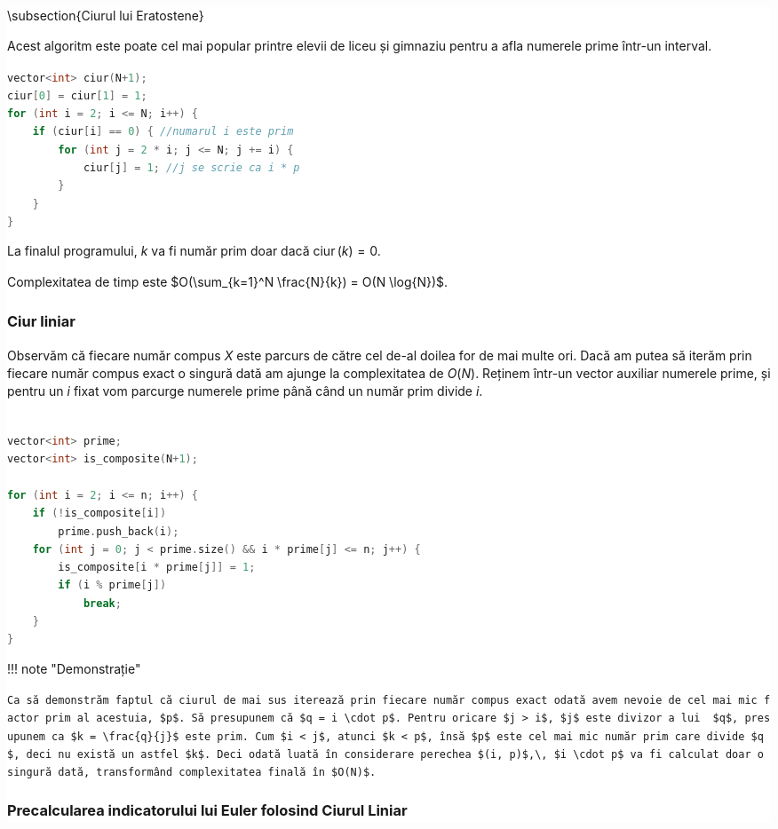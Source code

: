 \subsection{Ciurul lui Eratostene}

Acest algoritm este poate cel mai popular printre elevii de liceu și gimnaziu pentru a afla numerele prime într-un interval. 

```cpp
vector<int> ciur(N+1);
ciur[0] = ciur[1] = 1;
for (int i = 2; i <= N; i++) {
    if (ciur[i] == 0) { //numarul i este prim
        for (int j = 2 * i; j <= N; j += i) {
            ciur[j] = 1; //j se scrie ca i * p
        }
    }
}
```

La finalul programului, $k$ va fi număr prim doar dacă $\operatorname{ciur}(k) = 0$.

Complexitatea de timp este $O(\sum_{k=1}^N \frac{N}{k}) = O(N \log{N})$. 

### Ciur liniar

Observăm că fiecare număr compus $X$ este parcurs de către cel de-al doilea for de mai multe ori. Dacă am putea să iterăm prin fiecare număr compus exact o singură dată am ajunge la complexitatea de $O(N)$. Reținem într-un vector auxiliar numerele prime, și pentru un $i$ fixat vom parcurge numerele prime până când un număr prim  divide $i$.

```cpp

vector<int> prime;
vector<int> is_composite(N+1);

for (int i = 2; i <= n; i++) {
    if (!is_composite[i]) 
        prime.push_back(i);
    for (int j = 0; j < prime.size() && i * prime[j] <= n; j++) {
        is_composite[i * prime[j]] = 1;
        if (i % prime[j]) 
            break;
    }
}
```

!!! note "Demonstrație"

    Ca să demonstrăm faptul că ciurul de mai sus iterează prin fiecare număr compus exact odată avem nevoie de cel mai mic factor prim al acestuia, $p$. Să presupunem că $q = i \cdot p$. Pentru oricare $j > i$, $j$ este divizor a lui  $q$, presupunem ca $k = \frac{q}{j}$ este prim. Cum $i < j$, atunci $k < p$, însă $p$ este cel mai mic număr prim care divide $q$, deci nu există un astfel $k$. Deci odată luată în considerare perechea $(i, p)$,\, $i \cdot p$ va fi calculat doar o singură dată, transformând complexitatea finală în $O(N)$.

### Precalcularea indicatorului lui Euler folosind Ciurul Liniar
